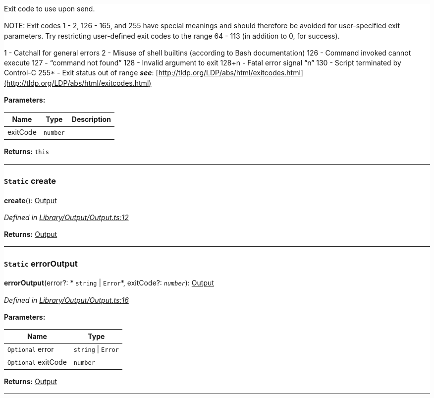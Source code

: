 Exit code to use upon send.

NOTE: Exit codes 1 - 2, 126 - 165, and 255 have special meanings and should therefore be avoided for user-specified exit parameters. Try restricting user-defined exit codes to the range 64 - 113 (in addition to 0, for success).

1 - Catchall for general errors 2 - Misuse of shell builtins (according to Bash documentation) 126 - Command invoked cannot execute 127 - “command not found” 128 - Invalid argument to exit 128+n - Fatal error signal “n” 130 - Script terminated by Control-C 255\* - Exit status out of range
*__see__*: [http://tldp.org/LDP/abs/html/exitcodes.html](http://tldp.org/LDP/abs/html/exitcodes.html)

**Parameters:**

| Name | Type | Description |
| ------ | ------ | ------ |
| exitCode | `number` |   |

**Returns:** `this`

___
<a id="create"></a>

### `Static` create

**create**(): [Output](output)

*Defined in [Library/Output/Output.ts:12](https://github.com/SpoonX/stix/blob/64b0f60/src/Library/Output/Output.ts#L12)*

**Returns:** [Output](output)

___
<a id="erroroutput"></a>

### `Static` errorOutput

**errorOutput**(error?: * `string` &#124; `Error`*, exitCode?: *`number`*): [Output](output)

*Defined in [Library/Output/Output.ts:16](https://github.com/SpoonX/stix/blob/64b0f60/src/Library/Output/Output.ts#L16)*

**Parameters:**

| Name | Type |
| ------ | ------ |
| `Optional` error |  `string` &#124; `Error`|
| `Optional` exitCode | `number` |

**Returns:** [Output](output)

___


